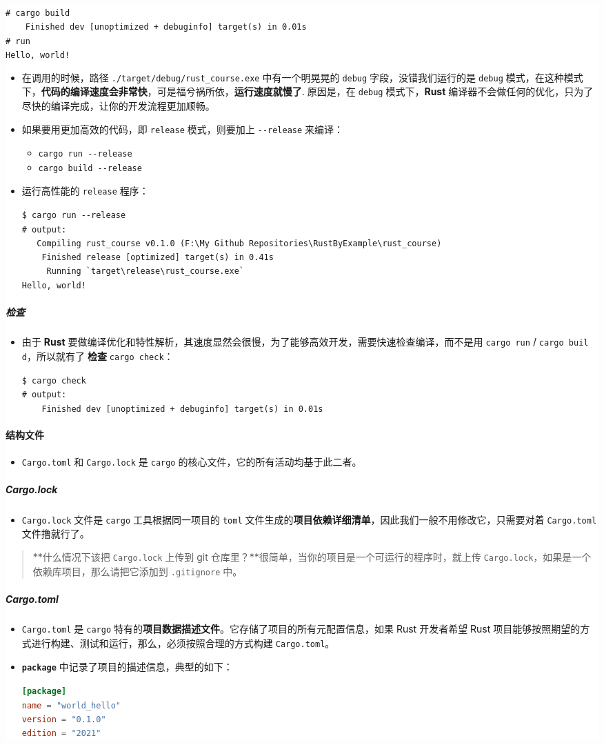    ```shell
   # cargo build
       Finished dev [unoptimized + debuginfo] target(s) in 0.01s
   # run
   Hello, world!
   ```

- 在调用的时候，路径 `./target/debug/rust_course.exe` 中有一个明晃晃的 `debug` 字段，没错我们运行的是 `debug` 模式，在这种模式下，**代码的编译速度会非常快**，可是福兮祸所依，**运行速度就慢了**. 原因是，在 `debug` 模式下，**Rust** 编译器不会做任何的优化，只为了尽快的编译完成，让你的开发流程更加顺畅。

- 如果要用更加高效的代码，即 `release` 模式，则要加上 `--release` 来编译：

  - `cargo run --release`
  - `cargo build --release`

- 运行高性能的 `release` 程序：

  ```shell
  $ cargo run --release
  # output:
     Compiling rust_course v0.1.0 (F:\My Github Repositories\RustByExample\rust_course)
      Finished release [optimized] target(s) in 0.41s
       Running `target\release\rust_course.exe`      
  Hello, world!
  ```

##### 检查

- 由于 **Rust** 要做编译优化和特性解析，其速度显然会很慢，为了能够高效开发，需要快速检查编译，而不是用 `cargo run` / `cargo build`，所以就有了 **检查** `cargo check`：

  ```shell
  $ cargo check
  # output:
      Finished dev [unoptimized + debuginfo] target(s) in 0.01s
  ```



#### 结构文件

- `Cargo.toml` 和 `Cargo.lock` 是 `cargo` 的核心文件，它的所有活动均基于此二者。

##### Cargo.lock

- `Cargo.lock` 文件是 `cargo` 工具根据同一项目的 `toml` 文件生成的**项目依赖详细清单**，因此我们一般不用修改它，只需要对着 `Cargo.toml` 文件撸就行了。

> **什么情况下该把 `Cargo.lock` 上传到 git 仓库里？**很简单，当你的项目是一个可运行的程序时，就上传 `Cargo.lock`，如果是一个依赖库项目，那么请把它添加到 `.gitignore` 中。

##### Cargo.toml

- `Cargo.toml` 是 `cargo` 特有的**项目数据描述文件**。它存储了项目的所有元配置信息，如果 Rust 开发者希望 Rust 项目能够按照期望的方式进行构建、测试和运行，那么，必须按照合理的方式构建 `Cargo.toml`。

- **`package`** 中记录了项目的描述信息，典型的如下：

  ```toml
  [package]
  name = "world_hello"
  version = "0.1.0"
  edition = "2021"
  ```
